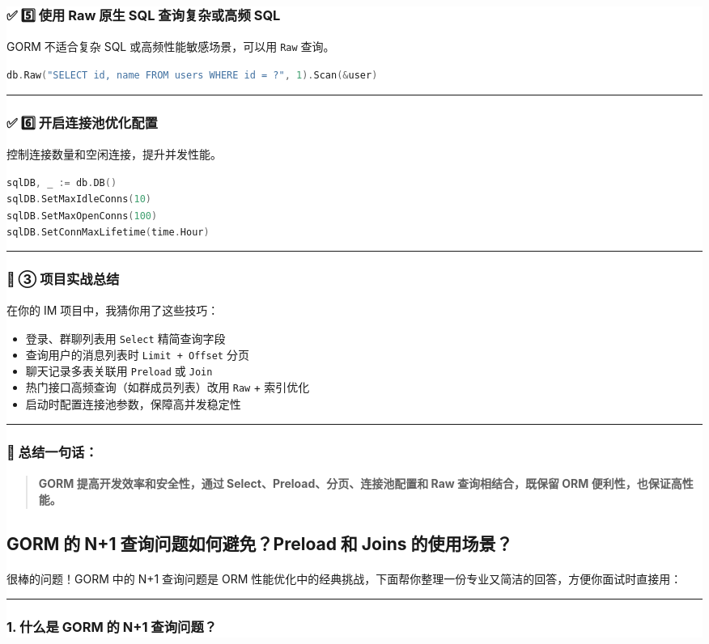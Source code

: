 ### ✅ 5️⃣ **使用 Raw 原生 SQL 查询复杂或高频 SQL**

GORM 不适合复杂 SQL 或高频性能敏感场景，可以用 `Raw` 查询。

```go
db.Raw("SELECT id, name FROM users WHERE id = ?", 1).Scan(&user)
```

------

### ✅ 6️⃣ **开启连接池优化配置**

控制连接数量和空闲连接，提升并发性能。

```go
sqlDB, _ := db.DB()
sqlDB.SetMaxIdleConns(10)
sqlDB.SetMaxOpenConns(100)
sqlDB.SetConnMaxLifetime(time.Hour)
```

------

### 📌 ③ 项目实战总结

在你的 IM 项目中，我猜你用了这些技巧：

- 登录、群聊列表用 `Select` 精简查询字段
- 查询用户的消息列表时 `Limit + Offset` 分页
- 聊天记录多表关联用 `Preload` 或 `Join`
- 热门接口高频查询（如群成员列表）改用 `Raw` + 索引优化
- 启动时配置连接池参数，保障高并发稳定性

------

### 📌 总结一句话：

> **GORM 提高开发效率和安全性，通过 Select、Preload、分页、连接池配置和 Raw 查询相结合，既保留 ORM 便利性，也保证高性能。**

## GORM 的 N+1 查询问题如何避免？Preload 和 Joins 的使用场景？

很棒的问题！GORM 中的 N+1 查询问题是 ORM 性能优化中的经典挑战，下面帮你整理一份专业又简洁的回答，方便你面试时直接用：

------

### 1. 什么是 GORM 的 N+1 查询问题？

